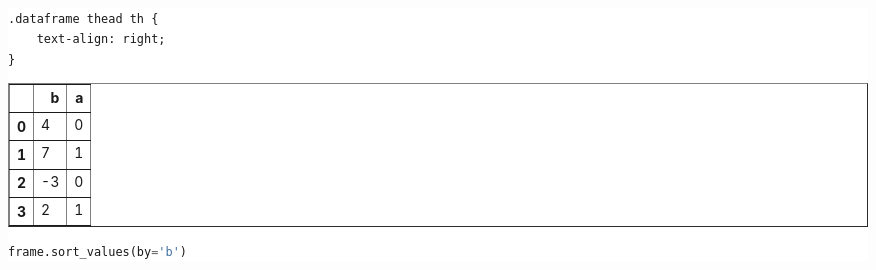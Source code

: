     .dataframe thead th {
        text-align: right;
    }
</style>
<table border="1" class="dataframe">
  <thead>
    <tr style="text-align: right;">
      <th></th>
      <th>b</th>
      <th>a</th>
    </tr>
  </thead>
  <tbody>
    <tr>
      <th>0</th>
      <td>4</td>
      <td>0</td>
    </tr>
    <tr>
      <th>1</th>
      <td>7</td>
      <td>1</td>
    </tr>
    <tr>
      <th>2</th>
      <td>-3</td>
      <td>0</td>
    </tr>
    <tr>
      <th>3</th>
      <td>2</td>
      <td>1</td>
    </tr>
  </tbody>
</table>
</div>




```python
frame.sort_values(by='b')
```




<div>
<style scoped>
    .dataframe tbody tr th:only-of-type {
        vertical-align: middle;
    }

    .dataframe tbody tr th {
        vertical-align: top;
    }
